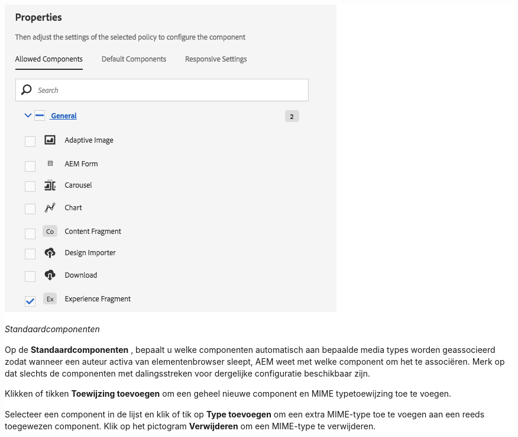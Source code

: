    ![chlimage_1-374](assets/chlimage_1-374.png)

   *Standaardcomponenten*

   Op de **Standaardcomponenten** , bepaalt u welke componenten automatisch aan bepaalde media types worden geassocieerd zodat wanneer een auteur activa van elementenbrowser sleept, AEM weet met welke component om het te associëren. Merk op dat slechts de componenten met dalingsstreken voor dergelijke configuratie beschikbaar zijn.

   Klikken of tikken **Toewijzing toevoegen** om een geheel nieuwe component en MIME typetoewijzing toe te voegen.

   Selecteer een component in de lijst en klik of tik op **Type toevoegen** om een extra MIME-type toe te voegen aan een reeds toegewezen component. Klik op het pictogram **Verwijderen** om een MIME-type te verwijderen.
